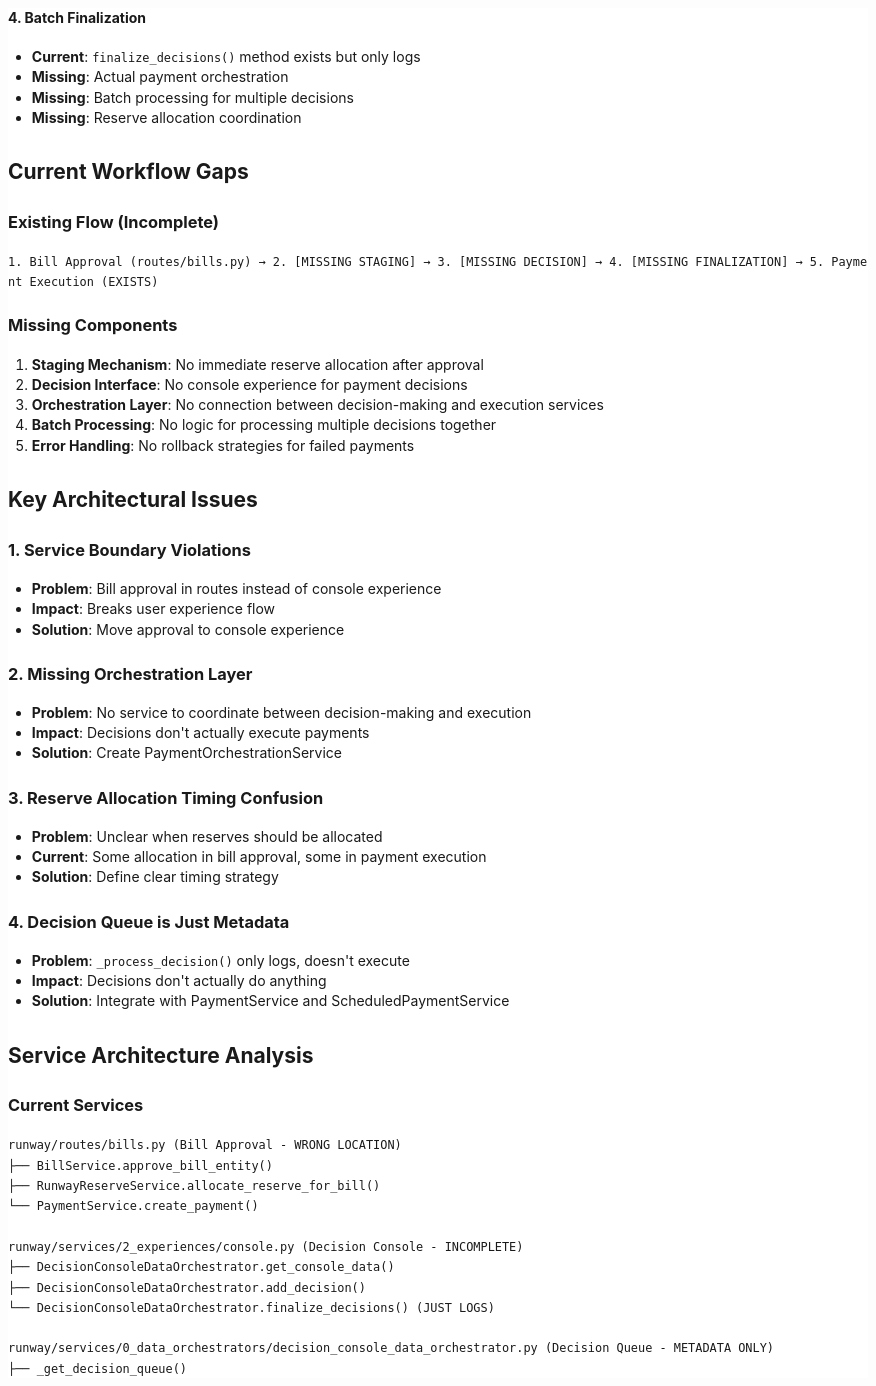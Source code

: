 #### **4. Batch Finalization**
- **Current**: `finalize_decisions()` method exists but only logs
- **Missing**: Actual payment orchestration
- **Missing**: Batch processing for multiple decisions
- **Missing**: Reserve allocation coordination

## **Current Workflow Gaps**

### **Existing Flow (Incomplete)**
```
1. Bill Approval (routes/bills.py) → 2. [MISSING STAGING] → 3. [MISSING DECISION] → 4. [MISSING FINALIZATION] → 5. Payment Execution (EXISTS)
```

### **Missing Components**
1. **Staging Mechanism**: No immediate reserve allocation after approval
2. **Decision Interface**: No console experience for payment decisions
3. **Orchestration Layer**: No connection between decision-making and execution services
4. **Batch Processing**: No logic for processing multiple decisions together
5. **Error Handling**: No rollback strategies for failed payments

## **Key Architectural Issues**

### **1. Service Boundary Violations**
- **Problem**: Bill approval in routes instead of console experience
- **Impact**: Breaks user experience flow
- **Solution**: Move approval to console experience

### **2. Missing Orchestration Layer**
- **Problem**: No service to coordinate between decision-making and execution
- **Impact**: Decisions don't actually execute payments
- **Solution**: Create PaymentOrchestrationService

### **3. Reserve Allocation Timing Confusion**
- **Problem**: Unclear when reserves should be allocated
- **Current**: Some allocation in bill approval, some in payment execution
- **Solution**: Define clear timing strategy

### **4. Decision Queue is Just Metadata**
- **Problem**: `_process_decision()` only logs, doesn't execute
- **Impact**: Decisions don't actually do anything
- **Solution**: Integrate with PaymentService and ScheduledPaymentService

## **Service Architecture Analysis**

### **Current Services**
```
runway/routes/bills.py (Bill Approval - WRONG LOCATION)
├── BillService.approve_bill_entity()
├── RunwayReserveService.allocate_reserve_for_bill()
└── PaymentService.create_payment()

runway/services/2_experiences/console.py (Decision Console - INCOMPLETE)
├── DecisionConsoleDataOrchestrator.get_console_data()
├── DecisionConsoleDataOrchestrator.add_decision()
└── DecisionConsoleDataOrchestrator.finalize_decisions() (JUST LOGS)

runway/services/0_data_orchestrators/decision_console_data_orchestrator.py (Decision Queue - METADATA ONLY)
├── _get_decision_queue()
```